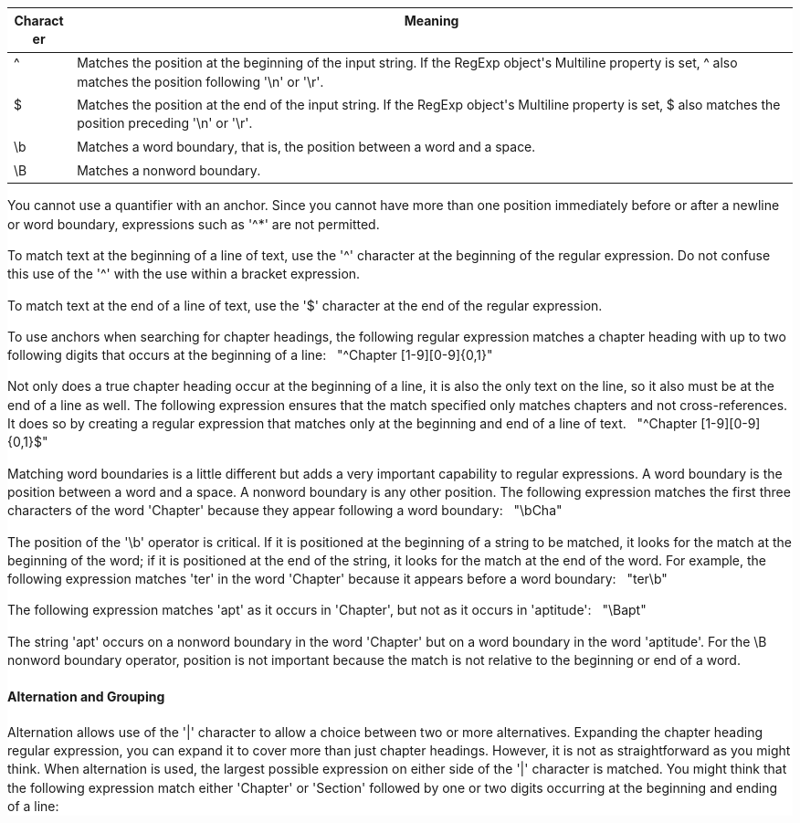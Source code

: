 | Character  | Meaning     |
| ---------- | ----------- |
| ^ | Matches the position at the beginning of the input string. If the RegExp object's Multiline property is set, ^ also matches the position following '\\n' or '\\r'. |
| $ | Matches the position at the end of the input string. If the RegExp object's Multiline property is set, $ also matches the position preceding '\\n' or '\\r'. |
| \\b | Matches a word boundary, that is, the position between a word and a space. |
| \\B | Matches a nonword boundary. |

You cannot use a quantifier with an anchor. Since you cannot have more than one position immediately before or after a newline or word boundary, expressions such as '^\*' are not permitted.

To match text at the beginning of a line of text, use the '^' character at the beginning of the regular expression. Do not confuse this use of the '^' with the use within a bracket expression. 

To match text at the end of a line of text, use the '$' character at the end of the regular expression.

To use anchors when searching for chapter headings, the following regular expression matches a chapter heading with up to two following digits that occurs at the beginning of a line:
 
"^Chapter \[1-9]\[0-9]{0,1}"

Not only does a true chapter heading occur at the beginning of a line, it is also the only text on the line, so it also must be at the end of a line as well. The following expression ensures that the match specified only matches chapters and not cross-references. It does so by creating a regular expression that matches only at the beginning and end of a line of text.
 
"^Chapter \[1-9]\[0-9]{0,1}$"

Matching word boundaries is a little different but adds a very important capability to regular expressions. A word boundary is the position between a word and a space. A nonword boundary is any other position. The following expression matches the first three characters of the word 'Chapter' because they appear following a word boundary:
 
"\\bCha"

The position of the '\\b' operator is critical. If it is positioned at the beginning of a string to be matched, it looks for the match at the beginning of the word; if it is positioned at the end of the string, it looks for the match at the end of the word. For example, the following expression matches 'ter' in the word 'Chapter' because it appears before a word boundary:
 
"ter\\b"

The following expression matches 'apt' as it occurs in 'Chapter', but not as it occurs in 'aptitude':
 
"\\Bapt"

The string 'apt' occurs on a nonword boundary in the word 'Chapter' but on a word boundary in the word 'aptitude'. For the \\B nonword boundary operator, position is not important because the match is not relative to the beginning or end of a word.
 
#### Alternation and Grouping

Alternation allows use of the '\|' character to allow a choice between two or more alternatives. Expanding the chapter heading regular expression, you can expand it to cover more than just chapter headings. However, it is not as straightforward as you might think. When alternation is used, the largest possible expression on either side of the '\|' character is matched. You might think that the following expression match either 'Chapter' or 'Section' followed by one or two digits occurring at the beginning and ending of a line:
